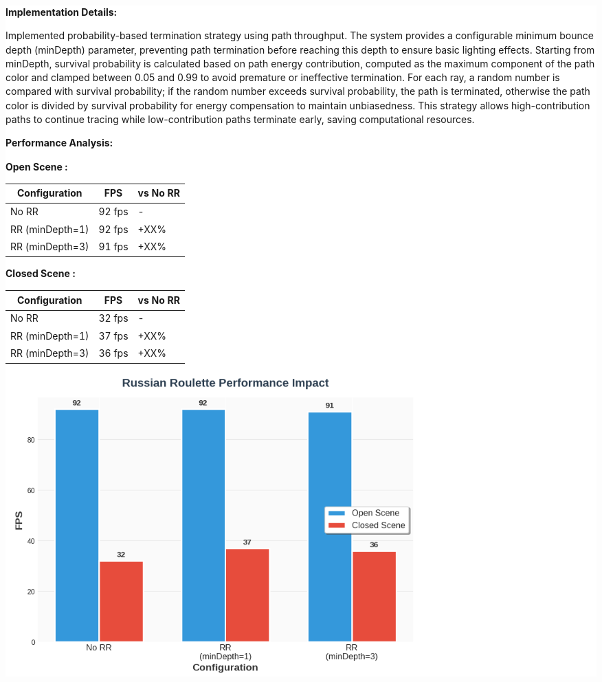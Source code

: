 
**Implementation Details:**

Implemented probability-based termination strategy using path throughput. The system provides a configurable minimum bounce depth (minDepth) parameter, preventing path termination before reaching this depth to ensure basic lighting effects. Starting from minDepth, survival probability is calculated based on path energy contribution, computed as the maximum component of the path color and clamped between 0.05 and 0.99 to avoid premature or ineffective termination. For each ray, a random number is compared with survival probability; if the random number exceeds survival probability, the path is terminated, otherwise the path color is divided by survival probability for energy compensation to maintain unbiasedness. This strategy allows high-contribution paths to continue tracing while low-contribution paths terminate early, saving computational resources.

**Performance Analysis:**

**Open Scene :**

| Configuration   | FPS    | vs No RR |
| --------------- | ------ | -------- |
| No RR           | 92 fps | -        |
| RR (minDepth=1) | 92 fps | +XX%     |
| RR (minDepth=3) | 91 fps | +XX%     |

**Closed Scene :**

| Configuration   | FPS    | vs No RR |
| --------------- | ------ | -------- |
| No RR           | 32 fps | -        |
| RR (minDepth=1) | 37 fps | +XX%     |
| RR (minDepth=3) | 36 fps | +XX%     |

![rrChart.png](img/rrChart.png)
